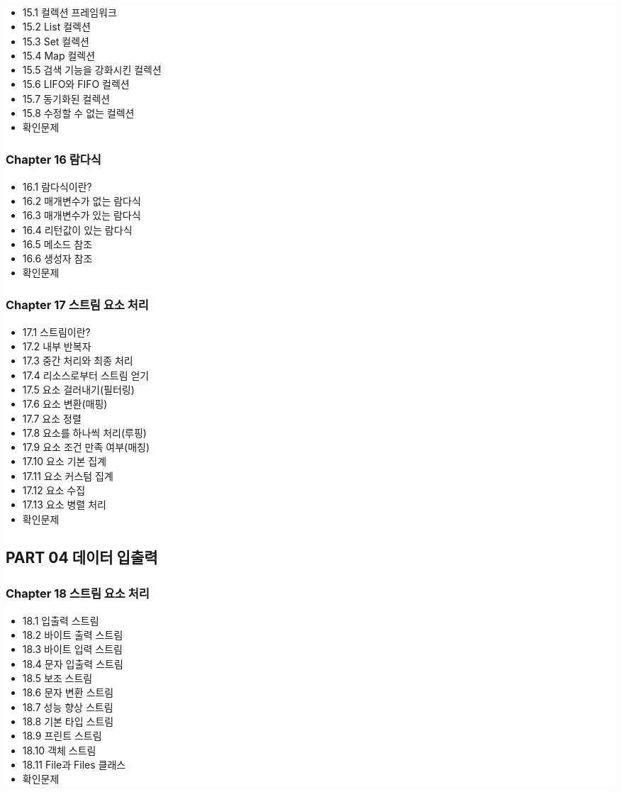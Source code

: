 - 15.1 컬렉션 프레임워크
- 15.2 List 컬렉션
- 15.3 Set 컬렉션
- 15.4 Map 컬렉션
- 15.5 검색 기능을 강화시킨 컬렉션
- 15.6 LIFO와 FIFO 컬렉션
- 15.7 동기화된 컬렉션
- 15.8 수정할 수 없는 컬렉션
- 확인문제

### Chapter 16 람다식

- 16.1 람다식이란?
- 16.2 매개변수가 없는 람다식
- 16.3 매개변수가 있는 람다식
- 16.4 리턴값이 있는 람다식
- 16.5 메소드 참조
- 16.6 생성자 참조
- 확인문제

### Chapter 17 스트림 요소 처리

- 17.1 스트림이란?
- 17.2 내부 반복자
- 17.3 중간 처리와 최종 처리
- 17.4 리소스로부터 스트림 얻기
- 17.5 요소 걸러내기(필터링)
- 17.6 요소 변환(매핑)
- 17.7 요소 정렬
- 17.8 요소를 하나씩 처리(루핑)
- 17.9 요소 조건 만족 여부(매칭)
- 17.10 요소 기본 집계
- 17.11 요소 커스텀 집계
- 17.12 요소 수집
- 17.13 요소 병렬 처리
- 확인문제

## PART 04 데이터 입출력

### Chapter 18 스트림 요소 처리

- 18.1 입출력 스트림
- 18.2 바이트 출력 스트림
- 18.3 바이트 입력 스트림
- 18.4 문자 입출력 스트림
- 18.5 보조 스트림
- 18.6 문자 변환 스트림
- 18.7 성능 향상 스트림
- 18.8 기본 타입 스트림
- 18.9 프린트 스트림
- 18.10 객체 스트림
- 18.11 File과 Files 클래스
- 확인문제
